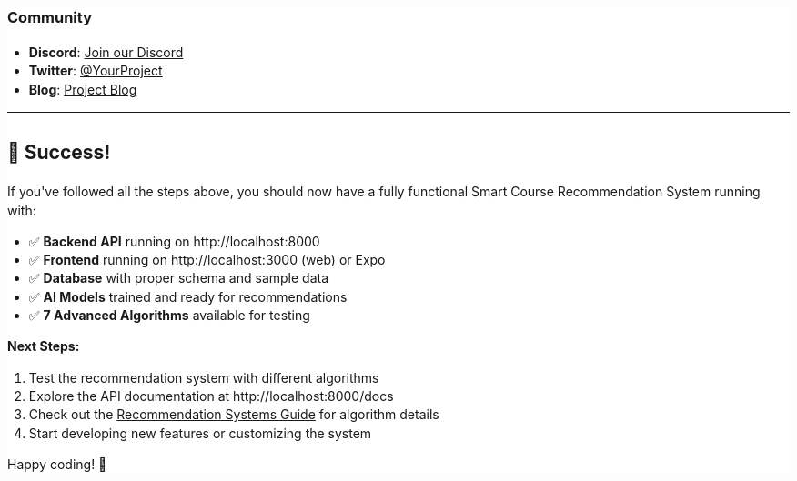 ### Community
- **Discord**: [Join our Discord](https://discord.gg/your-invite)
- **Twitter**: [@YourProject](https://twitter.com/yourproject)
- **Blog**: [Project Blog](https://yourproject.com/blog)

---

## 🎉 Success!

If you've followed all the steps above, you should now have a fully functional Smart Course Recommendation System running with:

- ✅ **Backend API** running on http://localhost:8000
- ✅ **Frontend** running on http://localhost:3000 (web) or Expo
- ✅ **Database** with proper schema and sample data
- ✅ **AI Models** trained and ready for recommendations
- ✅ **7 Advanced Algorithms** available for testing

**Next Steps:**
1. Test the recommendation system with different algorithms
2. Explore the API documentation at http://localhost:8000/docs
3. Check out the [Recommendation Systems Guide](docs/recommendation_systems.md) for algorithm details
4. Start developing new features or customizing the system

Happy coding! 🚀
